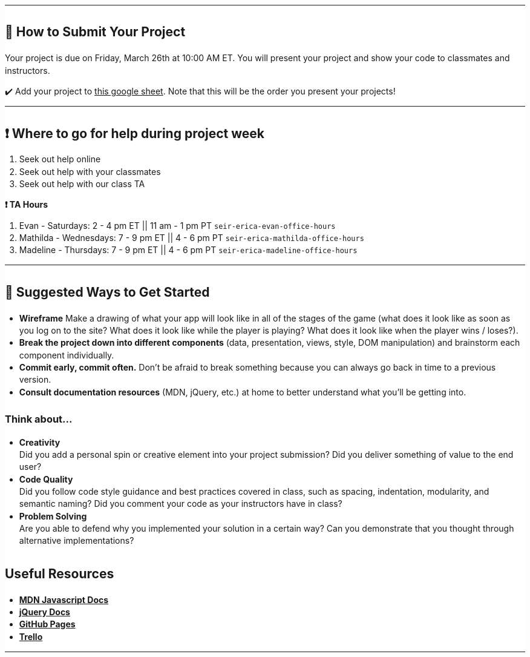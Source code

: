 <hr>

## :round_pushpin: How to Submit Your Project

Your project is due on Friday, March 26th at 10:00 AM ET. You will present your project and show your code to classmates and instructors.

:heavy_check_mark: Add your project to [this google sheet](https://docs.google.com/spreadsheets/d/1QVoqPWXvdsRhK0kZXqce_qk3Fvlvu_QbGMAFQBsokt4/edit?usp=sharing). Note that this will be the order you present your projects!

<hr>

## :heavy_exclamation_mark: Where to go for help during project week
1. Seek out help online
2. Seek out help with your classmates
3. Seek out help with our class TA

**:heavy_exclamation_mark: TA Hours**
1. Evan - Saturdays: 2 - 4 pm ET || 11 am - 1 pm PT  `seir-erica-evan-office-hours`
1. Mathilda - Wednesdays: 7 - 9 pm ET || 4 - 6 pm PT `seir-erica-mathilda-office-hours`
1. Madeline - Thursdays: 7 - 9 pm ET || 4 - 6 pm PT `seir-erica-madeline-office-hours`

<hr>

## :round_pushpin: Suggested Ways to Get Started
* **Wireframe** Make a drawing of what your app will look like in all of the stages of the game (what does it look like as soon as you log on to the site? What does it look like while the player is playing? What does it look like when the player wins / loses?).
* **Break the project down into different components** (data, presentation, views, style, DOM manipulation) and brainstorm each component individually.
* **Commit early, commit often.** Don’t be afraid to break something because you can always go back in time to a previous version.
* **Consult documentation resources** (MDN, jQuery, etc.) at home to better understand what you’ll be getting into.
### Think about...
- **Creativity**  
Did you add a personal spin or creative element into your project submission? Did you deliver something of value to the end user?
- **Code Quality**  
Did you follow code style guidance and best practices covered in class, such as spacing, indentation, modularity, and semantic naming? Did you comment your code as your instructors have in class?
- **Problem Solving**  
Are you able to defend why you implemented your solution in a certain way? Can you demonstrate that you thought through alternative implementations?

## Useful Resources
* **[MDN Javascript Docs](https://developer.mozilla.org/en-US/docs/Web/JavaScript)**
* **[jQuery Docs](http://api.jquery.com)**
* **[GitHub Pages](https://pages.github.com)**
* **[Trello](https://trello.com)**
<hr>  
